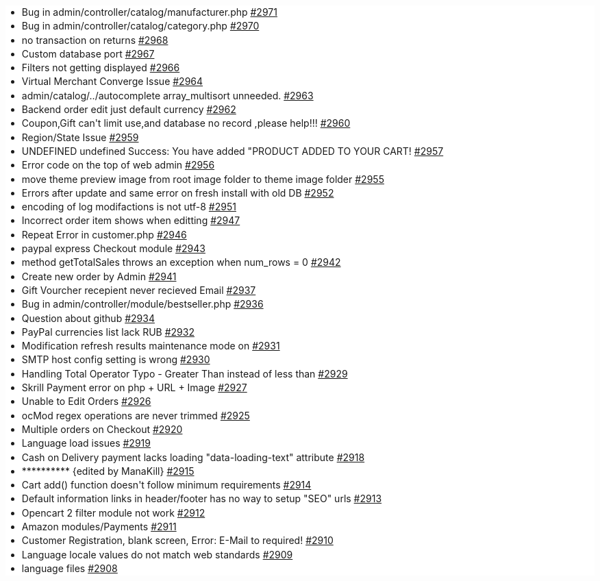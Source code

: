 - Bug in admin/controller/catalog/manufacturer.php [\#2971](https://github.com/opencart/opencart/issues/2971)
- Bug in admin/controller/catalog/category.php [\#2970](https://github.com/opencart/opencart/issues/2970)
- no transaction on returns [\#2968](https://github.com/opencart/opencart/issues/2968)
- Custom database port [\#2967](https://github.com/opencart/opencart/issues/2967)
- Filters not getting displayed [\#2966](https://github.com/opencart/opencart/issues/2966)
- Virtual Merchant Converge Issue [\#2964](https://github.com/opencart/opencart/issues/2964)
- admin/catalog/../autocomplete array\_multisort unneeded.  [\#2963](https://github.com/opencart/opencart/issues/2963)
- Backend order edit just default currency [\#2962](https://github.com/opencart/opencart/issues/2962)
- Coupon,Gift  can't limit use,and database no record ,please help!!! [\#2960](https://github.com/opencart/opencart/issues/2960)
- Region/State Issue [\#2959](https://github.com/opencart/opencart/issues/2959)
- UNDEFINED undefined Success: You have added "PRODUCT ADDED TO YOUR CART! [\#2957](https://github.com/opencart/opencart/issues/2957)
- Error code on the top of web admin [\#2956](https://github.com/opencart/opencart/issues/2956)
- move theme preview image from root image folder to theme image folder [\#2955](https://github.com/opencart/opencart/issues/2955)
- Errors after update and same error on fresh install with old DB  [\#2952](https://github.com/opencart/opencart/issues/2952)
- encoding of log modifactions is not utf-8 [\#2951](https://github.com/opencart/opencart/issues/2951)
- Incorrect order item shows when editting  [\#2947](https://github.com/opencart/opencart/issues/2947)
- Repeat Error in customer.php [\#2946](https://github.com/opencart/opencart/issues/2946)
- paypal express Checkout module [\#2943](https://github.com/opencart/opencart/issues/2943)
- method getTotalSales throws an exception when num\_rows = 0 [\#2942](https://github.com/opencart/opencart/issues/2942)
- Create new order by Admin [\#2941](https://github.com/opencart/opencart/issues/2941)
- Gift Vourcher recepient never recieved Email [\#2937](https://github.com/opencart/opencart/issues/2937)
- Bug in admin/controller/module/bestseller.php [\#2936](https://github.com/opencart/opencart/issues/2936)
- Question about github [\#2934](https://github.com/opencart/opencart/issues/2934)
- PayPal currencies list lack RUB [\#2932](https://github.com/opencart/opencart/issues/2932)
- Modification refresh results maintenance mode on [\#2931](https://github.com/opencart/opencart/issues/2931)
- SMTP host config setting is wrong [\#2930](https://github.com/opencart/opencart/issues/2930)
- Handling Total Operator Typo - Greater Than instead of less than [\#2929](https://github.com/opencart/opencart/issues/2929)
- Skrill Payment error on php + URL + Image [\#2927](https://github.com/opencart/opencart/issues/2927)
- Unable to Edit Orders  [\#2926](https://github.com/opencart/opencart/issues/2926)
- ocMod regex operations are never trimmed [\#2925](https://github.com/opencart/opencart/issues/2925)
- Multiple orders on Checkout [\#2920](https://github.com/opencart/opencart/issues/2920)
- Language load issues [\#2919](https://github.com/opencart/opencart/issues/2919)
- Cash on Delivery payment lacks loading "data-loading-text" attribute [\#2918](https://github.com/opencart/opencart/issues/2918)
- \*\*\*\*\*\*\*\*\*\* {edited by ManaKill}  [\#2915](https://github.com/opencart/opencart/issues/2915)
- Cart add\(\) function doesn't follow minimum requirements [\#2914](https://github.com/opencart/opencart/issues/2914)
- Default information links in header/footer has no way to setup "SEO" urls [\#2913](https://github.com/opencart/opencart/issues/2913)
- Opencart 2 filter module not work [\#2912](https://github.com/opencart/opencart/issues/2912)
- Amazon modules/Payments [\#2911](https://github.com/opencart/opencart/issues/2911)
- Customer Registration, blank screen, Error: E-Mail to required! [\#2910](https://github.com/opencart/opencart/issues/2910)
- Language locale values do not match web standards [\#2909](https://github.com/opencart/opencart/issues/2909)
- language files [\#2908](https://github.com/opencart/opencart/issues/2908)